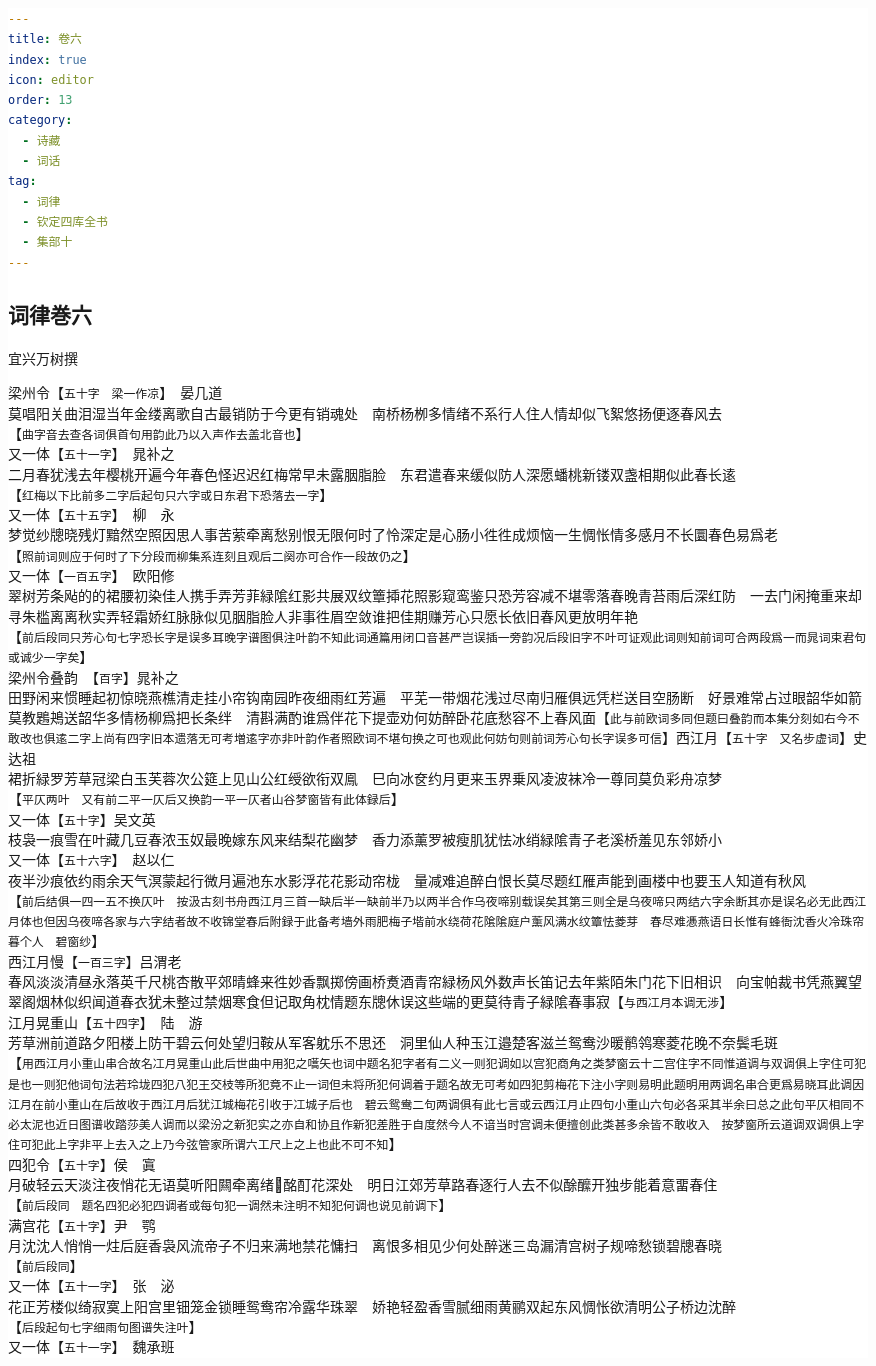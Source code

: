 ```yaml
---  
title: 卷六
index: true
icon: editor
order: 13
category:
  - 诗藏
  - 词话
tag:  
  - 词律
  - 钦定四库全书
  - 集部十
---
```


## 词律巻六  
  
宜兴万树撰  
  
梁州令【`五十字　梁一作凉`】　晏几道  
莫唱阳关曲泪湿当年金缕离歌自古最销防于今更有销魂处　南桥杨栁多情绪不系行人住人情却似飞絮悠扬便逐春风去  
【`曲字音去查各词俱首句用韵此乃以入声作去盖北音也`】  
又一体【`五十一字`】　晁补之  
二月春犹浅去年樱桃开遍今年春色怪迟迟红梅常早未露胭脂脸　东君遣春来缓似防人深愿蟠桃新镂双盏相期似此春长逺  
【`红梅以下比前多二字后起句只六字或日东君下恐落去一字`】  
又一体【`五十五字`】　柳　永  
梦觉纱牕晓残灯黯然空照因思人事苦萦牵离愁别恨无限何时了怜深定是心肠小徃徃成烦恼一生惆怅情多感月不长圜春色易爲老  
【`照前词则应于何时了下分段而柳集系连刻且观后二阕亦可合作一段故仍之`】  
又一体【`一百五字`】　欧阳修  
翠树芳条飐的的裙腰初染佳人携手弄芳菲緑隂红影共展双纹簟揷花照影窥鸾鉴只恐芳容减不堪零落春晚青苔雨后深红防　一去门闲掩重来却寻朱槛离离秋实弄轻霜娇红脉脉似见胭脂脸人非事徃眉空敛谁把佳期赚芳心只愿长依旧春风更放明年艳  
【`前后段同只芳心句七字恐长字是误多耳晚字谱图俱注叶韵不知此词通篇用闭口音甚严岂误插一旁韵况后段旧字不叶可证观此词则知前词可合两段爲一而晁词束君句或诚少一字矣`】  
梁州令叠韵　【`百字`】晁补之  
田野闲来惯睡起初惊晓燕樵清走挂小帘钩南园昨夜细雨红芳遍　平芜一带烟花浅过尽南归雁俱远凭栏送目空肠断　好景难常占过眼韶华如箭莫教鶗鴂送韶华多情杨柳爲把长条绊　清斟满酌谁爲伴花下提壶劝何妨醉卧花底愁容不上春风面【`此与前欧词多同但题曰叠韵而本集分刻如右今不敢改也俱逺二字上尚有四字旧本遗落无可考増逺字亦非叶韵作者照欧词不堪句换之可也观此何妨句则前词芳心句长字误多可信`】西江月【`五十字　又名步虚词`】史达祖  
裙折緑罗芳草冠梁白玉芙蓉次公筵上见山公红绶欲衔双鳯　巳向冰奁约月更来玉界乗风凌波袜冷一尊同莫负彩舟凉梦  
【`平仄两叶　又有前二平一仄后又换韵一平一仄者山谷梦窗皆有此体録后`】  
又一体【`五十字`】吴文英  
枝袅一痕雪在叶藏几豆春浓玉奴最晚嫁东风来结梨花幽梦　香力添薰罗被瘦肌犹怯冰绡緑隂青子老溪桥羞见东邻娇小  
又一体【`五十六字`】　赵以仁  
夜半沙痕依约雨余天气溟蒙起行微月遍池东水影浮花花影动帘栊　量减难追醉白恨长莫尽题红雁声能到画楼中也要玉人知道有秋风  
【`前后结俱一四一五不换仄叶　按汲古刻书舟西江月三首一缺后半一缺前半乃以两半合作乌夜啼别载误矣其第三则全是乌夜啼只两结六字余断其亦是误名必无此西江月体也但因乌夜啼各家与六字结者故不收锦堂春后附録于此备考墙外雨肥梅子堦前水绕荷花隂隂庭户薰风满水纹簟怯菱芽　春尽难慿燕语日长惟有蜂衙沈香火冷珠帘暮个人　碧窗纱`】  
西江月慢【`一百三字`】吕渭老  
春风淡淡清昼永落英千尺桃杏散平郊晴蜂来徃妙香飘掷傍画桥煑酒青帘緑杨风外数声长笛记去年紫陌朱门花下旧相识　向宝帕裁书凭燕翼望翠阁烟林似织闻道春衣犹未整过禁烟寒食但记取角枕情题东牕休误这些端的更莫待青子緑隂春事寂【`与西冮月本调无涉`】  
江月晃重山【`五十四字`】　陆　游  
芳草洲前道路夕阳楼上防干碧云何处望归鞍从军客躭乐不思还　洞里仙人种玉江邉楚客滋兰鸳鸯沙暖鹡鸰寒菱花晚不奈鬓毛斑  
【`用西江月小重山串合故名冮月晃重山此后世曲中用犯之嚆矢也词中题名犯字者有二义一则犯调如以宫犯商角之类梦窗云十二宫住字不同惟道调与双调俱上字住可犯是也一则犯他词句法若玲垅四犯八犯王交枝等所犯竟不止一词但未将所犯何调着于题名故无可考如四犯剪梅花下注小字则易明此题明用两调名串合更爲易晓耳此调因江月在前小重山在后故收于西江月后犹江城梅花引收于冮城子后也　碧云鸳鸯二句两调俱有此七言或云西江月止四句小重山六句必各采其半余曰总之此句平仄相同不必太泥也近日图谱收踏莎美人调而以梁汾之新犯实之亦自和协且作新犯差胜于自度然今人不谙当时宫调未便擅创此类甚多余皆不敢收入　按梦窗所云道调双调俱上字住可犯此上字非平上去入之上乃今弦管家所谓六工尺上之上也此不可不知`】  
四犯令【`五十字`】侯　寘  
月破轻云天淡注夜悄花无语莫听阳闗牵离绪酩酊花深处　明日江郊芳草路春逐行人去不似酴醿开独步能着意畱春住  
【`前后段同　题名四犯必犯四调者或每句犯一调然未注明不知犯何调也说见前调下`】  
满宫花【`五十字`】尹　鹗  
月沈沈人悄悄一炷后庭香袅风流帝子不归来满地禁花慵扫　离恨多相见少何处醉迷三岛漏清宫树子规啼愁锁碧牕春晓  
【`前后段同`】  
又一体【`五十一字`】　张　泌  
花正芳楼似绮寂寞上阳宫里钿笼金锁睡鸳鸯帘冷露华珠翠　娇艳轻盈香雪腻细雨黄鹂双起东风惆怅欲清明公子桥边沈醉  
【`后段起句七字细雨句图谱失注叶`】  
又一体【`五十一字`】　魏承班  
